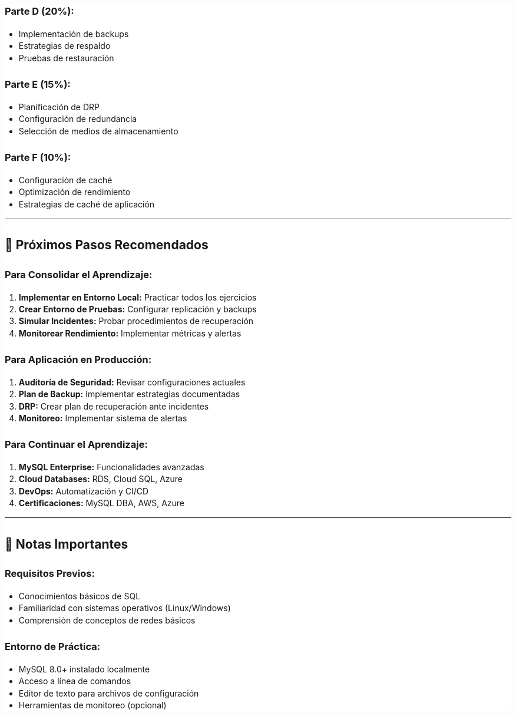 ### **Parte D (20%):**
- Implementación de backups
- Estrategias de respaldo
- Pruebas de restauración

### **Parte E (15%):**
- Planificación de DRP
- Configuración de redundancia
- Selección de medios de almacenamiento

### **Parte F (10%):**
- Configuración de caché
- Optimización de rendimiento
- Estrategias de caché de aplicación

---

## **🚀 Próximos Pasos Recomendados**

### **Para Consolidar el Aprendizaje:**
1. **Implementar en Entorno Local:** Practicar todos los ejercicios
2. **Crear Entorno de Pruebas:** Configurar replicación y backups
3. **Simular Incidentes:** Probar procedimientos de recuperación
4. **Monitorear Rendimiento:** Implementar métricas y alertas

### **Para Aplicación en Producción:**
1. **Auditoría de Seguridad:** Revisar configuraciones actuales
2. **Plan de Backup:** Implementar estrategias documentadas
3. **DRP:** Crear plan de recuperación ante incidentes
4. **Monitoreo:** Implementar sistema de alertas

### **Para Continuar el Aprendizaje:**
1. **MySQL Enterprise:** Funcionalidades avanzadas
2. **Cloud Databases:** RDS, Cloud SQL, Azure
3. **DevOps:** Automatización y CI/CD
4. **Certificaciones:** MySQL DBA, AWS, Azure

---

## **📝 Notas Importantes**

### **Requisitos Previos:**
- Conocimientos básicos de SQL
- Familiaridad con sistemas operativos (Linux/Windows)
- Comprensión de conceptos de redes básicos

### **Entorno de Práctica:**
- MySQL 8.0+ instalado localmente
- Acceso a línea de comandos
- Editor de texto para archivos de configuración
- Herramientas de monitoreo (opcional)
